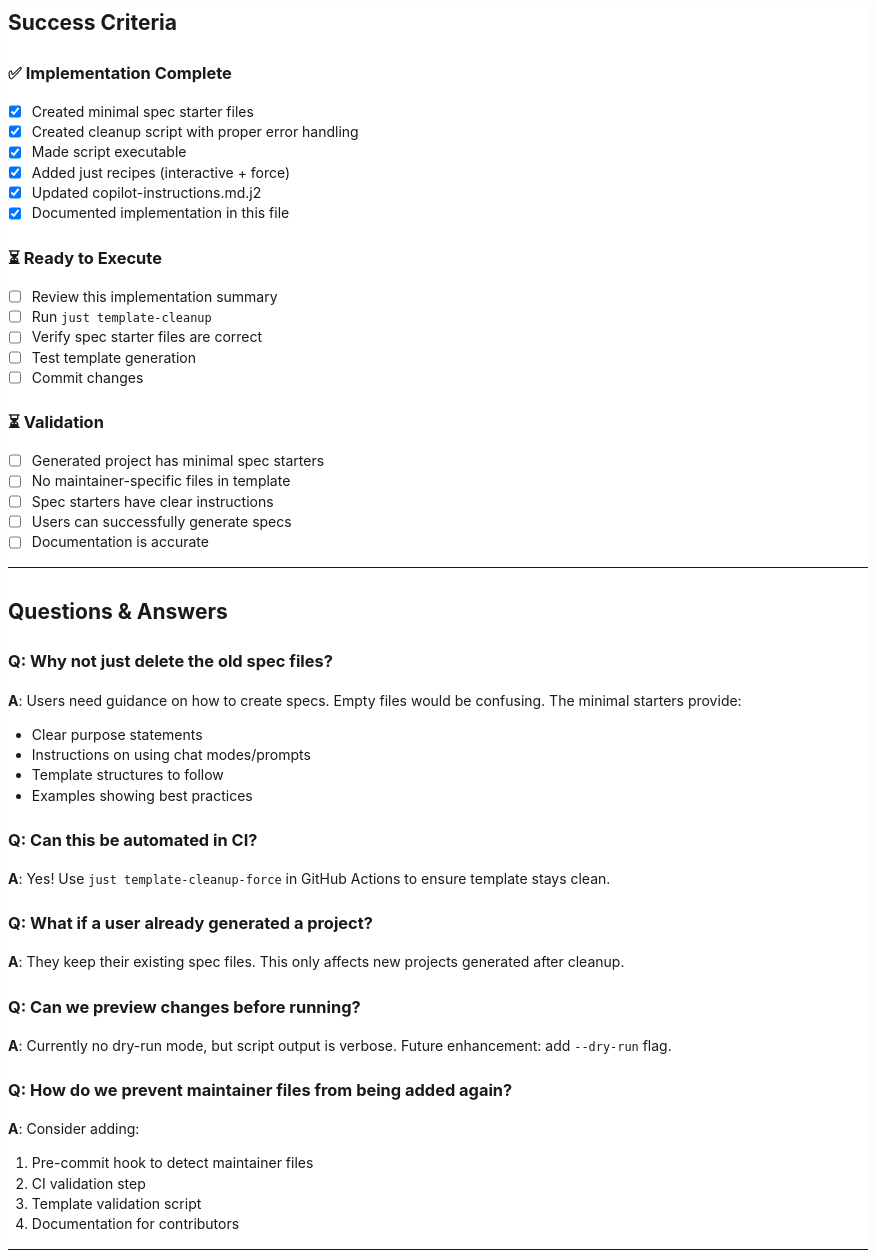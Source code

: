 ## Success Criteria

### ✅ Implementation Complete

-   [x] Created minimal spec starter files
-   [x] Created cleanup script with proper error handling
-   [x] Made script executable
-   [x] Added just recipes (interactive + force)
-   [x] Updated copilot-instructions.md.j2
-   [x] Documented implementation in this file

### ⏳ Ready to Execute

-   [ ] Review this implementation summary
-   [ ] Run `just template-cleanup`
-   [ ] Verify spec starter files are correct
-   [ ] Test template generation
-   [ ] Commit changes

### ⏳ Validation

-   [ ] Generated project has minimal spec starters
-   [ ] No maintainer-specific files in template
-   [ ] Spec starters have clear instructions
-   [ ] Users can successfully generate specs
-   [ ] Documentation is accurate

---

## Questions & Answers

### Q: Why not just delete the old spec files?

**A**: Users need guidance on how to create specs. Empty files would be confusing. The minimal starters provide:

-   Clear purpose statements
-   Instructions on using chat modes/prompts
-   Template structures to follow
-   Examples showing best practices

### Q: Can this be automated in CI?

**A**: Yes! Use `just template-cleanup-force` in GitHub Actions to ensure template stays clean.

### Q: What if a user already generated a project?

**A**: They keep their existing spec files. This only affects new projects generated after cleanup.

### Q: Can we preview changes before running?

**A**: Currently no dry-run mode, but script output is verbose. Future enhancement: add `--dry-run` flag.

### Q: How do we prevent maintainer files from being added again?

**A**: Consider adding:

1. Pre-commit hook to detect maintainer files
2. CI validation step
3. Template validation script
4. Documentation for contributors

---